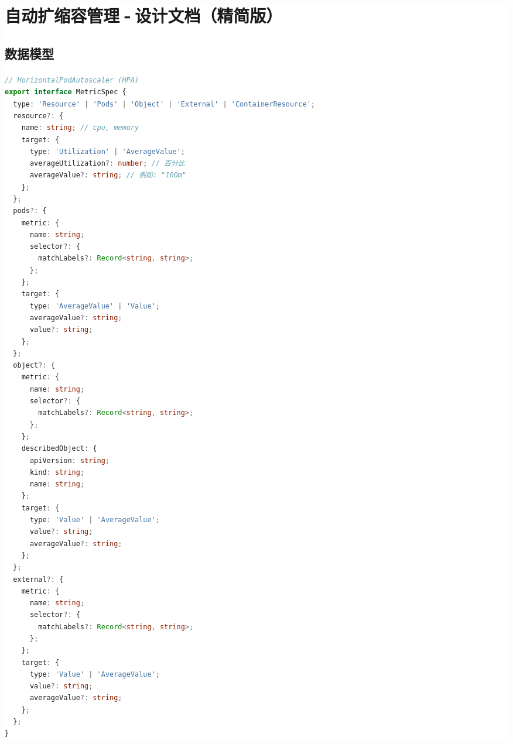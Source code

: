 # 自动扩缩容管理 - 设计文档（精简版）

## 数据模型

```typescript
// HorizontalPodAutoscaler (HPA)
export interface MetricSpec {
  type: 'Resource' | 'Pods' | 'Object' | 'External' | 'ContainerResource';
  resource?: {
    name: string; // cpu, memory
    target: {
      type: 'Utilization' | 'AverageValue';
      averageUtilization?: number; // 百分比
      averageValue?: string; // 例如: "100m"
    };
  };
  pods?: {
    metric: {
      name: string;
      selector?: {
        matchLabels?: Record<string, string>;
      };
    };
    target: {
      type: 'AverageValue' | 'Value';
      averageValue?: string;
      value?: string;
    };
  };
  object?: {
    metric: {
      name: string;
      selector?: {
        matchLabels?: Record<string, string>;
      };
    };
    describedObject: {
      apiVersion: string;
      kind: string;
      name: string;
    };
    target: {
      type: 'Value' | 'AverageValue';
      value?: string;
      averageValue?: string;
    };
  };
  external?: {
    metric: {
      name: string;
      selector?: {
        matchLabels?: Record<string, string>;
      };
    };
    target: {
      type: 'Value' | 'AverageValue';
      value?: string;
      averageValue?: string;
    };
  };
}

```